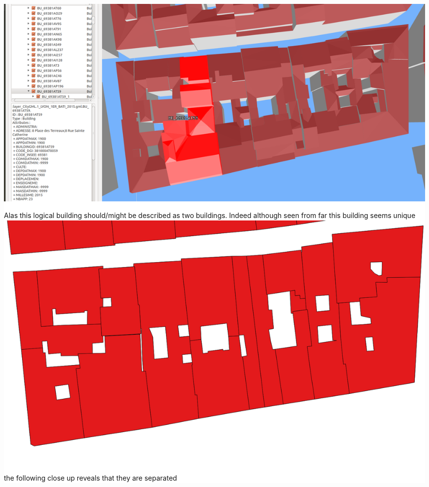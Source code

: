 ![MultipleEnveloppeExample_3](MultipleEnveloppeExample_3_split_problem/MultipleEnveloppeExample_3_split_problem-2015-3D.png)

Alas this logical building should/might be described as two buildings. Indeed although seen from far this building seems
unique 
![MultipleEnveloppeExample_3](MultipleEnveloppeExample_3_split_problem/MultipleEnveloppeExample_3_split_problem-2015-2D.png)
the following close up reveals that they are separated